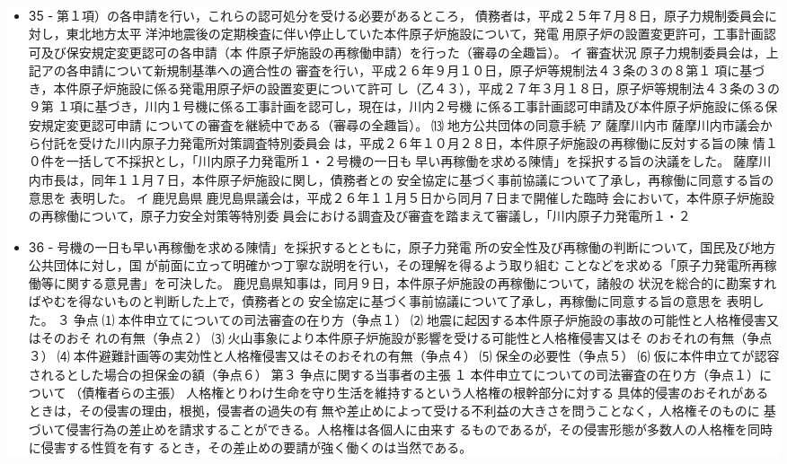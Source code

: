 - 35 - 
第１項）の各申請を行い，これらの認可処分を受ける必要があるところ，
債務者は，平成２５年７月８日，原子力規制委員会に対し，東北地方太平
洋沖地震後の定期検査に伴い停止していた本件原子炉施設について，発電
用原子炉の設置変更許可，工事計画認可及び保安規定変更認可の各申請（本
件原子炉施設の再稼働申請）を行った（審尋の全趣旨）。 
イ 審査状況 
原子力規制委員会は，上記アの各申請について新規制基準への適合性の
審査を行い，平成２６年９月１０日，原子炉等規制法４３条の３の８第１
項に基づき，本件原子炉施設に係る発電用原子炉の設置変更について許可
し（乙４３），平成２７年３月１８日，原子炉等規制法４３条の３の９第
１項に基づき，川内１号機に係る工事計画を認可し，現在は，川内２号機
に係る工事計画認可申請及び本件原子炉施設に係る保安規定変更認可申請
についての審査を継続中である（審尋の全趣旨）。 
⒀ 地方公共団体の同意手続 
ア 薩摩川内市 
薩摩川内市議会から付託を受けた川内原子力発電所対策調査特別委員会
は，平成２６年１０月２８日，本件原子炉施設の再稼働に反対する旨の陳
情１０件を一括して不採択とし，「川内原子力発電所１・２号機の一日も
早い再稼働を求める陳情」を採択する旨の決議をした。 
薩摩川内市長は，同年１１月７日，本件原子炉施設に関し，債務者との
安全協定に基づく事前協議について了承し，再稼働に同意する旨の意思を
表明した。 
イ 鹿児島県 
鹿児島県議会は，平成２６年１１月５日から同月７日まで開催した臨時
会において，本件原子炉施設の再稼働について，原子力安全対策等特別委
員会における調査及び審査を踏まえて審議し，「川内原子力発電所１・２
 
- 36 - 
号機の一日も早い再稼働を求める陳情」を採択するとともに，原子力発電
所の安全性及び再稼働の判断について，国民及び地方公共団体に対し，国
が前面に立って明確かつ丁寧な説明を行い，その理解を得るよう取り組む
ことなどを求める「原子力発電所再稼働等に関する意見書」を可決した。 
鹿児島県知事は，同月９日，本件原子炉施設の再稼働について，諸般の
状況を総合的に勘案すればやむを得ないものと判断した上で，債務者との
安全協定に基づく事前協議について了承し，再稼働に同意する旨の意思を
表明した。 
３ 争点 
⑴ 本件申立てについての司法審査の在り方（争点１） 
⑵ 地震に起因する本件原子炉施設の事故の可能性と人格権侵害又はそのおそ
れの有無（争点２） 
⑶ 火山事象により本件原子炉施設が影響を受ける可能性と人格権侵害又はそ
のおそれの有無（争点３） 
⑷ 本件避難計画等の実効性と人格権侵害又はそのおそれの有無（争点４） 
⑸ 保全の必要性（争点５） 
⑹ 仮に本件申立てが認容されるとした場合の担保金の額（争点６） 
第３ 争点に関する当事者の主張 
１ 本件申立てについての司法審査の在り方（争点１）について 
（債権者らの主張） 
人格権とりわけ生命を守り生活を維持するという人格権の根幹部分に対する
具体的侵害のおそれがあるときは，その侵害の理由，根拠，侵害者の過失の有
無や差止めによって受ける不利益の大きさを問うことなく，人格権そのものに
基づいて侵害行為の差止めを請求することができる。人格権は各個人に由来す
るものであるが，その侵害形態が多数人の人格権を同時に侵害する性質を有す
るとき，その差止めの要請が強く働くのは当然である。 
 